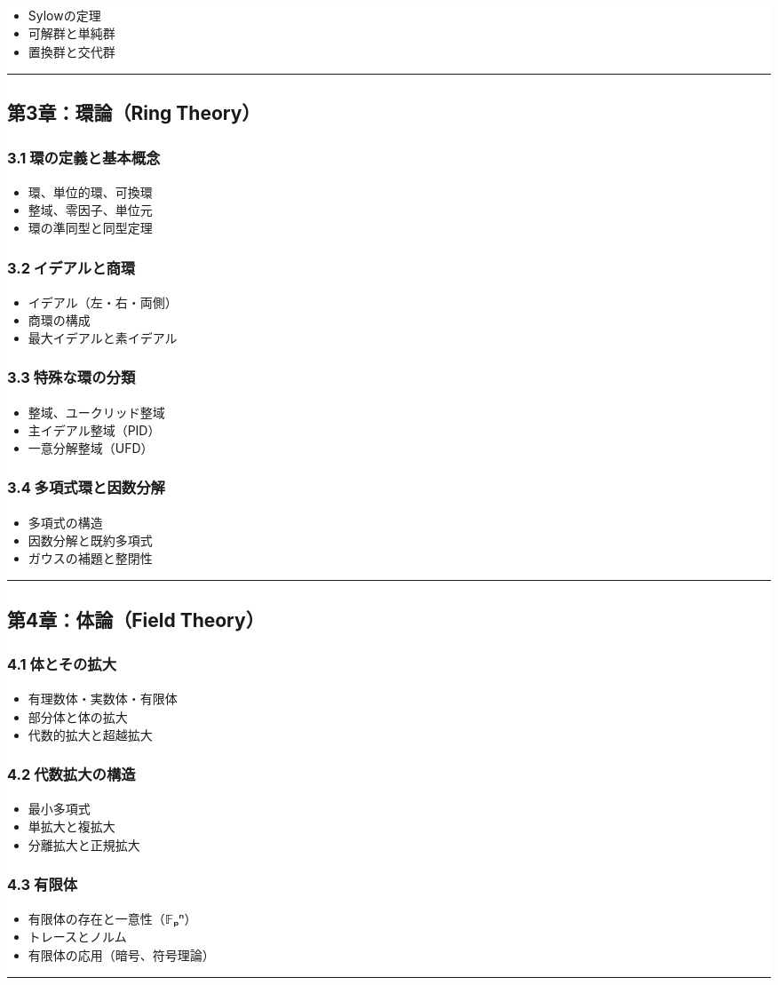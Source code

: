 * Sylowの定理
* 可解群と単純群
* 置換群と交代群

---

## 第3章：環論（Ring Theory）

### 3.1 環の定義と基本概念

* 環、単位的環、可換環
* 整域、零因子、単位元
* 環の準同型と同型定理

### 3.2 イデアルと商環

* イデアル（左・右・両側）
* 商環の構成
* 最大イデアルと素イデアル

### 3.3 特殊な環の分類

* 整域、ユークリッド整域
* 主イデアル整域（PID）
* 一意分解整域（UFD）

### 3.4 多項式環と因数分解

* 多項式の構造
* 因数分解と既約多項式
* ガウスの補題と整閉性

---

## 第4章：体論（Field Theory）

### 4.1 体とその拡大

* 有理数体・実数体・有限体
* 部分体と体の拡大
* 代数的拡大と超越拡大

### 4.2 代数拡大の構造

* 最小多項式
* 単拡大と複拡大
* 分離拡大と正規拡大

### 4.3 有限体

* 有限体の存在と一意性（𝔽ₚⁿ）
* トレースとノルム
* 有限体の応用（暗号、符号理論）

---